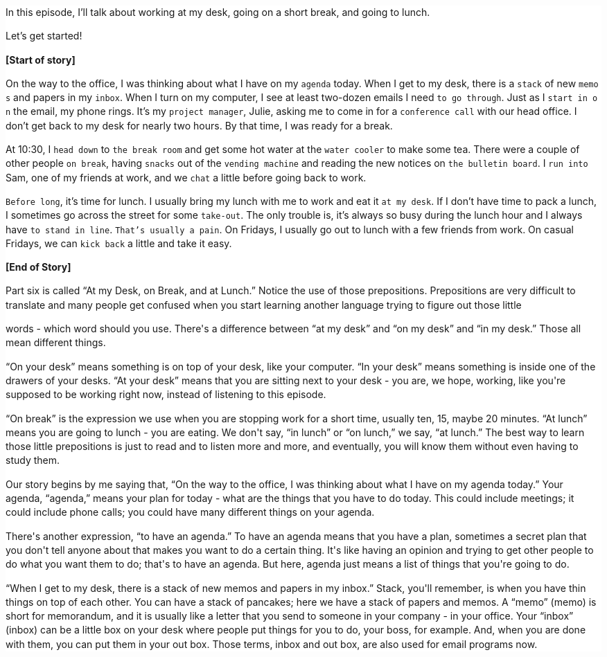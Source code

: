 In this episode, I’ll talk about working at my desk, going on a short break, and going to lunch.

Let’s get started!

**[Start of story]**

On the way to the office, I was thinking about what I have on my `agenda` today. When I get to my desk, there is a `stack` of new `memos` and papers in my `inbox`. When I turn on my computer, I see at least two-dozen emails I need `to go through`. Just as I `start in on` the email, my phone rings. It’s my `project manager`, Julie, asking me to come in for a `conference call` with our head office. I don’t get back to my desk for nearly two hours. By that time, I was ready for a break.

At 10:30, I `head down` to `the break room` and get some hot water at the `water cooler` to make some tea. There were a couple of other people `on break`, having `snacks` out of the `vending machine` and reading the new notices on `the bulletin board`. I `run into` Sam, one of my friends at work, and we `chat` a little before going back to work.

`Before long`, it’s time for lunch. I usually bring my lunch with me to work and eat it `at my desk`. If I don’t have time to pack a lunch, I sometimes go across the street for some `take-out`. The only trouble is, it’s always so busy during the lunch hour and I always have `to stand in line`. `That’s usually a pain`. On Fridays, I usually go out to lunch with a few friends from work. On casual Fridays, we can `kick back` a little and take it easy.

**[End of Story]**

Part six is called “At my Desk, on Break, and at Lunch.” Notice the use of those prepositions. Prepositions are very difficult to translate and many people get confused when you start learning another language trying to figure out those little

words - which word should you use. There's a difference between “at my desk” and “on my desk” and “in my desk.” Those all mean different things.

“On your desk” means something is on top of your desk, like your computer. “In your desk” means something is inside one of the drawers of your desks. “At your desk” means that you are sitting next to your desk - you are, we hope, working, like you're supposed to be working right now, instead of listening to this episode.

“On break” is the expression we use when you are stopping work for a short time, usually ten, 15, maybe 20 minutes. “At lunch” means you are going to lunch - you are eating. We don't say, “in lunch” or “on lunch,” we say, “at lunch.” The best way to learn those little prepositions is just to read and to listen more and more, and eventually, you will know them without even having to study them.

Our story begins by me saying that, “On the way to the office, I was thinking about what I have on my agenda today.” Your agenda, “agenda,” means your plan for today - what are the things that you have to do today. This could include meetings; it could include phone calls; you could have many different things on your agenda.

There's another expression, “to have an agenda.” To have an agenda means that you have a plan, sometimes a secret plan that you don't tell anyone about that makes you want to do a certain thing. It's like having an opinion and trying to get other people to do what you want them to do; that's to have an agenda. But here, agenda just means a list of things that you're going to do.

“When I get to my desk, there is a stack of new memos and papers in my inbox.” Stack, you'll remember, is when you have thin things on top of each other. You can have a stack of pancakes; here we have a stack of papers and memos. A “memo” (memo) is short for memorandum, and it is usually like a letter that you send to someone in your company - in your office. Your “inbox” (inbox) can be a little box on your desk where people put things for you to do, your boss, for example. And, when you are done with them, you can put them in your out box. Those terms, inbox and out box, are also used for email programs now.
